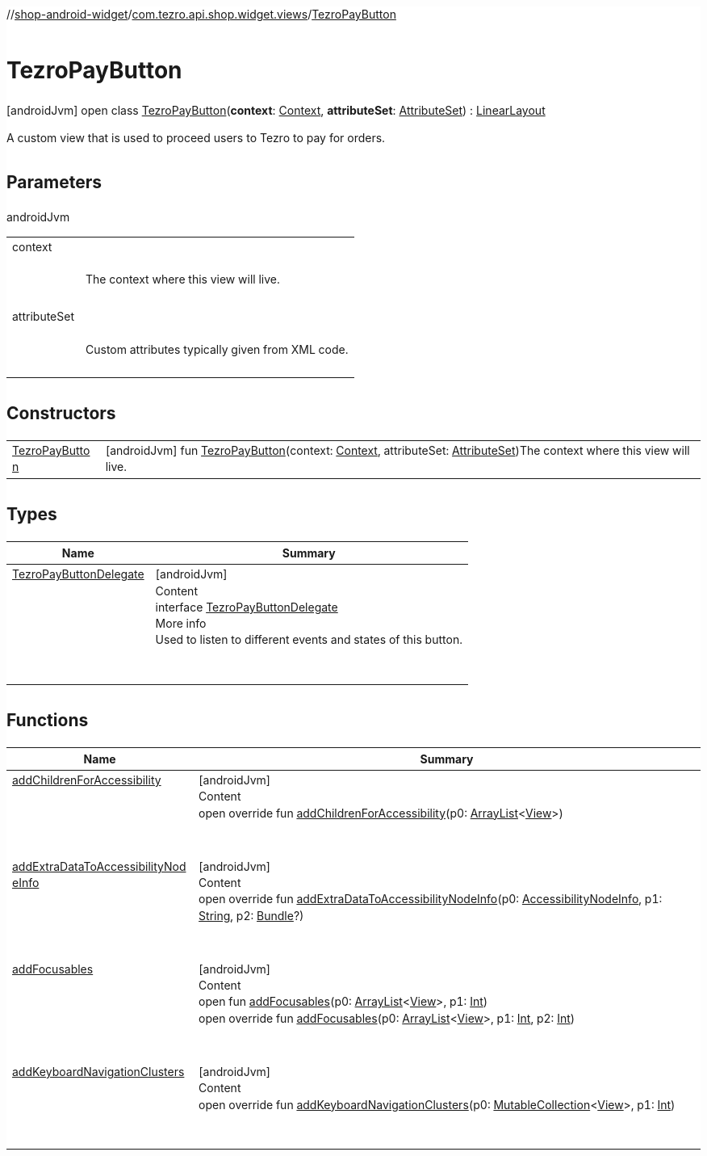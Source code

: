 //[shop-android-widget](../../../index.md)/[com.tezro.api.shop.widget.views](../index.md)/[TezroPayButton](index.md)



# TezroPayButton  
 [androidJvm] open class [TezroPayButton](index.md)(**context**: [Context](https://developer.android.com/reference/kotlin/android/content/Context.html), **attributeSet**: [AttributeSet](https://developer.android.com/reference/kotlin/android/util/AttributeSet.html)) : [LinearLayout](https://developer.android.com/reference/kotlin/android/widget/LinearLayout.html)

A custom view that is used to proceed users to Tezro to pay for orders.

   


## Parameters  
  
androidJvm  
  
| | |
|---|---|
| <a name="com.tezro.api.shop.widget.views/TezroPayButton///PointingToDeclaration/"></a>context| <a name="com.tezro.api.shop.widget.views/TezroPayButton///PointingToDeclaration/"></a><br><br>The context where this view will live.<br><br>|
| <a name="com.tezro.api.shop.widget.views/TezroPayButton///PointingToDeclaration/"></a>attributeSet| <a name="com.tezro.api.shop.widget.views/TezroPayButton///PointingToDeclaration/"></a><br><br>Custom attributes typically given from XML code.<br><br>|
  


## Constructors  
  
| | |
|---|---|
| <a name="com.tezro.api.shop.widget.views/TezroPayButton/TezroPayButton/#android.content.Context#android.util.AttributeSet/PointingToDeclaration/"></a>[TezroPayButton](-tezro-pay-button.md)| <a name="com.tezro.api.shop.widget.views/TezroPayButton/TezroPayButton/#android.content.Context#android.util.AttributeSet/PointingToDeclaration/"></a> [androidJvm] fun [TezroPayButton](-tezro-pay-button.md)(context: [Context](https://developer.android.com/reference/kotlin/android/content/Context.html), attributeSet: [AttributeSet](https://developer.android.com/reference/kotlin/android/util/AttributeSet.html))The context where this view will live.   <br>|


## Types  
  
|  Name |  Summary | 
|---|---|
| <a name="com.tezro.api.shop.widget.views/TezroPayButton.TezroPayButtonDelegate///PointingToDeclaration/"></a>[TezroPayButtonDelegate](-tezro-pay-button-delegate/index.md)| <a name="com.tezro.api.shop.widget.views/TezroPayButton.TezroPayButtonDelegate///PointingToDeclaration/"></a>[androidJvm]  <br>Content  <br>interface [TezroPayButtonDelegate](-tezro-pay-button-delegate/index.md)  <br>More info  <br>Used to listen to different events and states of this button.  <br><br><br>|


## Functions  
  
|  Name |  Summary | 
|---|---|
| <a name="android.view/ViewGroup/addChildrenForAccessibility/#java.util.ArrayList[android.view.View]/PointingToDeclaration/"></a>[addChildrenForAccessibility](index.md#2102667750%2FFunctions%2F1614889540)| <a name="android.view/ViewGroup/addChildrenForAccessibility/#java.util.ArrayList[android.view.View]/PointingToDeclaration/"></a>[androidJvm]  <br>Content  <br>open override fun [addChildrenForAccessibility](index.md#2102667750%2FFunctions%2F1614889540)(p0: [ArrayList](https://developer.android.com/reference/kotlin/java/util/ArrayList.html)<[View](https://developer.android.com/reference/kotlin/android/view/View.html)>)  <br><br><br>|
| <a name="android.view/ViewGroup/addExtraDataToAccessibilityNodeInfo/#android.view.accessibility.AccessibilityNodeInfo#kotlin.String#android.os.Bundle?/PointingToDeclaration/"></a>[addExtraDataToAccessibilityNodeInfo](index.md#724139241%2FFunctions%2F1614889540)| <a name="android.view/ViewGroup/addExtraDataToAccessibilityNodeInfo/#android.view.accessibility.AccessibilityNodeInfo#kotlin.String#android.os.Bundle?/PointingToDeclaration/"></a>[androidJvm]  <br>Content  <br>open override fun [addExtraDataToAccessibilityNodeInfo](index.md#724139241%2FFunctions%2F1614889540)(p0: [AccessibilityNodeInfo](https://developer.android.com/reference/kotlin/android/view/accessibility/AccessibilityNodeInfo.html), p1: [String](https://kotlinlang.org/api/latest/jvm/stdlib/kotlin/-string/index.html), p2: [Bundle](https://developer.android.com/reference/kotlin/android/os/Bundle.html)?)  <br><br><br>|
| <a name="android.view/View/addFocusables/#java.util.ArrayList[android.view.View]#kotlin.Int/PointingToDeclaration/"></a>[addFocusables](index.md#2083741077%2FFunctions%2F1614889540)| <a name="android.view/View/addFocusables/#java.util.ArrayList[android.view.View]#kotlin.Int/PointingToDeclaration/"></a>[androidJvm]  <br>Content  <br>open fun [addFocusables](index.md#2083741077%2FFunctions%2F1614889540)(p0: [ArrayList](https://developer.android.com/reference/kotlin/java/util/ArrayList.html)<[View](https://developer.android.com/reference/kotlin/android/view/View.html)>, p1: [Int](https://kotlinlang.org/api/latest/jvm/stdlib/kotlin/-int/index.html))  <br>open override fun [addFocusables](index.md#-686802359%2FFunctions%2F1614889540)(p0: [ArrayList](https://developer.android.com/reference/kotlin/java/util/ArrayList.html)<[View](https://developer.android.com/reference/kotlin/android/view/View.html)>, p1: [Int](https://kotlinlang.org/api/latest/jvm/stdlib/kotlin/-int/index.html), p2: [Int](https://kotlinlang.org/api/latest/jvm/stdlib/kotlin/-int/index.html))  <br><br><br>|
| <a name="android.view/ViewGroup/addKeyboardNavigationClusters/#kotlin.collections.MutableCollection[android.view.View]#kotlin.Int/PointingToDeclaration/"></a>[addKeyboardNavigationClusters](index.md#-472530930%2FFunctions%2F1614889540)| <a name="android.view/ViewGroup/addKeyboardNavigationClusters/#kotlin.collections.MutableCollection[android.view.View]#kotlin.Int/PointingToDeclaration/"></a>[androidJvm]  <br>Content  <br>open override fun [addKeyboardNavigationClusters](index.md#-472530930%2FFunctions%2F1614889540)(p0: [MutableCollection](https://kotlinlang.org/api/latest/jvm/stdlib/kotlin.collections/-mutable-collection/index.html)<[View](https://developer.android.com/reference/kotlin/android/view/View.html)>, p1: [Int](https://kotlinlang.org/api/latest/jvm/stdlib/kotlin/-int/index.html))  <br><br><br>|